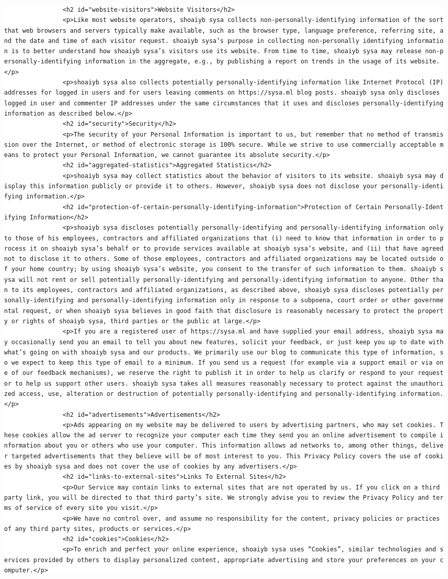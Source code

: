 					<h2 id="website-visitors">Website Visitors</h2>
					<p>Like most website operators, shoaiyb sysa collects non-personally-identifying information of the sort that web browsers and servers typically make available, such as the browser type, language preference, referring site, and the date and time of each visitor request. shoaiyb sysa’s purpose in collecting non-personally identifying information is to better understand how shoaiyb sysa’s visitors use its website. From time to time, shoaiyb sysa may release non-personally-identifying information in the aggregate, e.g., by publishing a report on trends in the usage of its website.</p>
					<p>shoaiyb sysa also collects potentially personally-identifying information like Internet Protocol (IP) addresses for logged in users and for users leaving comments on https://sysa.ml blog posts. shoaiyb sysa only discloses logged in user and commenter IP addresses under the same circumstances that it uses and discloses personally-identifying information as described below.</p>
					<h2 id="security">Security</h2>
					<p>The security of your Personal Information is important to us, but remember that no method of transmission over the Internet, or method of electronic storage is 100% secure. While we strive to use commercially acceptable means to protect your Personal Information, we cannot guarantee its absolute security.</p>
					<h2 id="aggregated-statistics">Aggregated Statistics</h2>
					<p>shoaiyb sysa may collect statistics about the behavior of visitors to its website. shoaiyb sysa may display this information publicly or provide it to others. However, shoaiyb sysa does not disclose your personally-identifying information.</p>
					<h2 id="protection-of-certain-personally-identifying-information">Protection of Certain Personally-Identifying Information</h2>
					<p>shoaiyb sysa discloses potentially personally-identifying and personally-identifying information only to those of his employees, contractors and affiliated organizations that (i) need to know that information in order to process it on shoaiyb sysa’s behalf or to provide services available at shoaiyb sysa’s website, and (ii) that have agreed not to disclose it to others. Some of those employees, contractors and affiliated organizations may be located outside of your home country; by using shoaiyb sysa’s website, you consent to the transfer of such information to them. shoaiyb sysa will not rent or sell potentially personally-identifying and personally-identifying information to anyone. Other than to its employees, contractors and affiliated organizations, as described above, shoaiyb sysa discloses potentially personally-identifying and personally-identifying information only in response to a subpoena, court order or other governmental request, or when shoaiyb sysa believes in good faith that disclosure is reasonably necessary to protect the property or rights of shoaiyb sysa, third parties or the public at large.</p>
					<p>If you are a registered user of https://sysa.ml and have supplied your email address, shoaiyb sysa may occasionally send you an email to tell you about new features, solicit your feedback, or just keep you up to date with what’s going on with shoaiyb sysa and our products. We primarily use our blog to communicate this type of information, so we expect to keep this type of email to a minimum. If you send us a request (for example via a support email or via one of our feedback mechanisms), we reserve the right to publish it in order to help us clarify or respond to your request or to help us support other users. shoaiyb sysa takes all measures reasonably necessary to protect against the unauthorized access, use, alteration or destruction of potentially personally-identifying and personally-identifying information.</p>
					<h2 id="advertisements">Advertisements</h2>
					<p>Ads appearing on my website may be delivered to users by advertising partners, who may set cookies. These cookies allow the ad server to recognize your computer each time they send you an online advertisement to compile information about you or others who use your computer. This information allows ad networks to, among other things, deliver targeted advertisements that they believe will be of most interest to you. This Privacy Policy covers the use of cookies by shoaiyb sysa and does not cover the use of cookies by any advertisers.</p>
					<h2 id="links-to-external-sites">Links To External Sites</h2>
					<p>Our Service may contain links to external sites that are not operated by us. If you click on a third party link, you will be directed to that third party’s site. We strongly advise you to review the Privacy Policy and terms of service of every site you visit.</p>
					<p>We have no control over, and assume no responsibility for the content, privacy policies or practices of any third party sites, products or services.</p>
					<h2 id="cookies">Cookies</h2>
					<p>To enrich and perfect your online experience, shoaiyb sysa uses “Cookies”, similar technologies and services provided by others to display personalized content, appropriate advertising and store your preferences on your computer.</p>